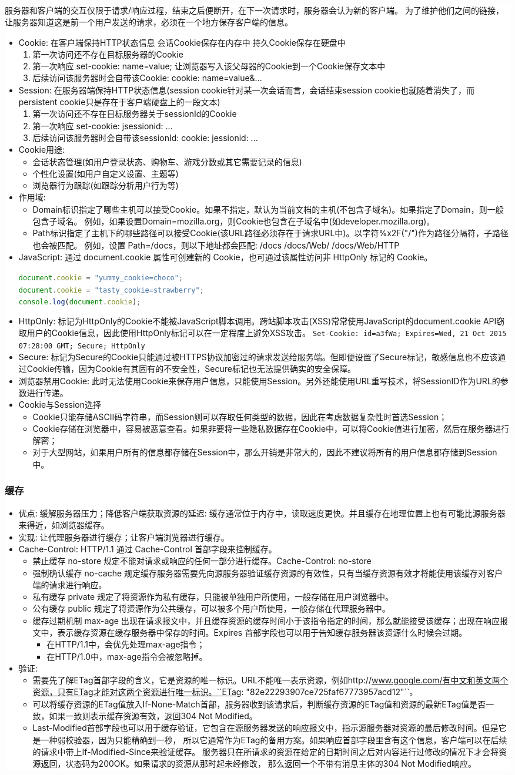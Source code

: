 服务器和客户端的交互仅限于请求/响应过程，结束之后便断开，在下一次请求时，服务器会认为新的客户端。
为了维护他们之间的链接，让服务器知道这是前一个用户发送的请求，必须在一个地方保存客户端的信息。

- Cookie: 在客户端保持HTTP状态信息 会话Cookie保存在内存中 持久Cookie保存在硬盘中
    1. 第一次访问还不存在目标服务器的Cookie
    2. 第一次响应 set-cookie: name=value; 让浏览器写入该父母器的Cookie到一个Cookie保存文本中
    3. 后续访问该服务器时会自带该Cookie: cookie: name=value&...
- Session: 在服务器端保持HTTP状态信息(session cookie针对某一次会话而言，会话结束session cookie也就随着消失了，而persistent cookie只是存在于客户端硬盘上的一段文本)
    1. 第一次访问还不存在目标服务器关于sessionId的Cookie
    2. 第一次响应 set-cookie: jsessionid: ...
    3. 后续访问该服务器时会自带该sessionId: cookie: jessionid: ...
- Cookie用途:
    - 会话状态管理(如用户登录状态、购物车、游戏分数或其它需要记录的信息)
    - 个性化设置(如用户自定义设置、主题等)
    - 浏览器行为跟踪(如跟踪分析用户行为等)
- 作用域:
    - Domain标识指定了哪些主机可以接受Cookie。如果不指定，默认为当前文档的主机(不包含子域名)。如果指定了Domain，则一般包含子域名。
    例如，如果设置Domain=mozilla.org，则Cookie也包含在子域名中(如developer.mozilla.org)。
    - Path标识指定了主机下的哪些路径可以接受Cookie(该URL路径必须存在于请求URL中)。以字符%x2F("/")作为路径分隔符，子路径也会被匹配。
    例如，设置 Path=/docs，则以下地址都会匹配: /docs /docs/Web/ /docs/Web/HTTP
- JavaScript: 通过 document.cookie 属性可创建新的 Cookie，也可通过该属性访问非 HttpOnly 标记的 Cookie。
    ```js
    document.cookie = "yummy_cookie=choco";
    document.cookie = "tasty_cookie=strawberry";
    console.log(document.cookie);
    ```
- HttpOnly: 标记为HttpOnly的Cookie不能被JavaScript脚本调用。跨站脚本攻击(XSS)常常使用JavaScript的document.cookie API窃取用户的Cookie信息，因此使用HttpOnly标记可以在一定程度上避免XSS攻击。
    ```Set-Cookie: id=a3fWa; Expires=Wed, 21 Oct 2015 07:28:00 GMT; Secure; HttpOnly```
- Secure: 标记为Secure的Cookie只能通过被HTTPS协议加密过的请求发送给服务端。但即便设置了Secure标记，敏感信息也不应该通过Cookie传输，因为Cookie有其固有的不安全性，Secure标记也无法提供确实的安全保障。
- 浏览器禁用Cookie: 此时无法使用Cookie来保存用户信息，只能使用Session。另外还能使用URL重写技术，将SessionID作为URL的参数进行传递。
- Cookie与Session选择
    - Cookie只能存储ASCII码字符串，而Session则可以存取任何类型的数据，因此在考虑数据复杂性时首选Session；
    - Cookie存储在浏览器中，容易被恶意查看。如果非要将一些隐私数据存在Cookie中，可以将Cookie值进行加密，然后在服务器进行解密；
    - 对于大型网站，如果用户所有的信息都存储在Session中，那么开销是非常大的，因此不建议将所有的用户信息都存储到Session中。

### 缓存

- 优点: 缓解服务器压力；降低客户端获取资源的延迟: 缓存通常位于内存中，读取速度更快。并且缓存在地理位置上也有可能比源服务器来得近，如浏览器缓存。
- 实现: 让代理服务器进行缓存；让客户端浏览器进行缓存。
- Cache-Control: HTTP/1.1 通过 Cache-Control 首部字段来控制缓存。
    - 禁止缓存 no-store 规定不能对请求或响应的任何一部分进行缓存。Cache-Control: no-store
    - 强制确认缓存 no-cache 规定缓存服务器需要先向源服务器验证缓存资源的有效性，只有当缓存资源有效才将能使用该缓存对客户端的请求进行响应。
    - 私有缓存 private 规定了将资源作为私有缓存，只能被单独用户所使用，一般存储在用户浏览器中。
    - 公有缓存 public 规定了将资源作为公共缓存，可以被多个用户所使用，一般存储在代理服务器中。
    - 缓存过期机制 max-age 出现在请求报文中，并且缓存资源的缓存时间小于该指令指定的时间，那么就能接受该缓存；出现在响应报文中，表示缓存资源在缓存服务器中保存的时间。Expires 首部字段也可以用于告知缓存服务器该资源什么时候会过期。
        - 在HTTP/1.1中，会优先处理max-age指令；
        - 在HTTP/1.0中，max-age指令会被忽略掉。
- 验证:
    - 需要先了解ETag首部字段的含义，它是资源的唯一标识。URL不能唯一表示资源，例如http://www.google.com/有中文和英文两个资源，只有ETag才能对这两个资源进行唯一标识。``ETag: "82e22293907ce725faf67773957acd12"``。
    - 可以将缓存资源的ETag值放入If-None-Match首部，服务器收到该请求后，判断缓存资源的ETag值和资源的最新ETag值是否一致，如果一致则表示缓存资源有效，返回304 Not Modified。
    - Last-Modified首部字段也可以用于缓存验证，它包含在源服务器发送的响应报文中，指示源服务器对资源的最后修改时间。但是它是一种弱校验器，因为只能精确到一秒，
        所以它通常作为ETag的备用方案。如果响应首部字段里含有这个信息，客户端可以在后续的请求中带上If-Modified-Since来验证缓存。
        服务器只在所请求的资源在给定的日期时间之后对内容进行过修改的情况下才会将资源返回，状态码为200OK。如果请求的资源从那时起未经修改，
        那么返回一个不带有消息主体的304 Not Modified响应。
